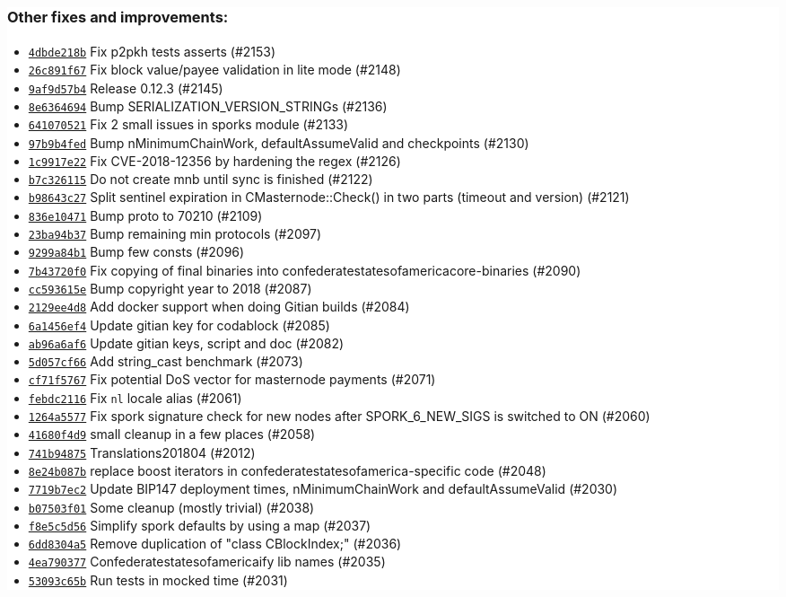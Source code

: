 
### Other fixes and improvements:
- [`4dbde218b`](https://github.com/confederatestatesofamericapay/confederatestatesofamerica/commit/4dbde218b) Fix p2pkh tests asserts (#2153)
- [`26c891f67`](https://github.com/confederatestatesofamericapay/confederatestatesofamerica/commit/26c891f67) Fix block value/payee validation in lite mode (#2148)
- [`9af9d57b4`](https://github.com/confederatestatesofamericapay/confederatestatesofamerica/commit/9af9d57b4) Release 0.12.3 (#2145)
- [`8e6364694`](https://github.com/confederatestatesofamericapay/confederatestatesofamerica/commit/8e6364694) Bump SERIALIZATION_VERSION_STRINGs (#2136)
- [`641070521`](https://github.com/confederatestatesofamericapay/confederatestatesofamerica/commit/641070521) Fix 2 small issues in sporks module (#2133)
- [`97b9b4fed`](https://github.com/confederatestatesofamericapay/confederatestatesofamerica/commit/97b9b4fed) Bump nMinimumChainWork, defaultAssumeValid and checkpoints (#2130)
- [`1c9917e22`](https://github.com/confederatestatesofamericapay/confederatestatesofamerica/commit/1c9917e22) Fix CVE-2018-12356 by hardening the regex (#2126)
- [`b7c326115`](https://github.com/confederatestatesofamericapay/confederatestatesofamerica/commit/b7c326115) Do not create mnb until sync is finished (#2122)
- [`b98643c27`](https://github.com/confederatestatesofamericapay/confederatestatesofamerica/commit/b98643c27) Split sentinel expiration in CMasternode::Check() in two parts (timeout and version) (#2121)
- [`836e10471`](https://github.com/confederatestatesofamericapay/confederatestatesofamerica/commit/836e10471) Bump proto to 70210 (#2109)
- [`23ba94b37`](https://github.com/confederatestatesofamericapay/confederatestatesofamerica/commit/23ba94b37) Bump remaining min protocols (#2097)
- [`9299a84b1`](https://github.com/confederatestatesofamericapay/confederatestatesofamerica/commit/9299a84b1) Bump few consts (#2096)
- [`7b43720f0`](https://github.com/confederatestatesofamericapay/confederatestatesofamerica/commit/7b43720f0) Fix copying of final binaries into confederatestatesofamericacore-binaries (#2090)
- [`cc593615e`](https://github.com/confederatestatesofamericapay/confederatestatesofamerica/commit/cc593615e) Bump copyright year to 2018 (#2087)
- [`2129ee4d8`](https://github.com/confederatestatesofamericapay/confederatestatesofamerica/commit/2129ee4d8) Add docker support when doing Gitian builds (#2084)
- [`6a1456ef4`](https://github.com/confederatestatesofamericapay/confederatestatesofamerica/commit/6a1456ef4) Update gitian key for codablock (#2085)
- [`ab96a6af6`](https://github.com/confederatestatesofamericapay/confederatestatesofamerica/commit/ab96a6af6) Update gitian keys, script and doc (#2082)
- [`5d057cf66`](https://github.com/confederatestatesofamericapay/confederatestatesofamerica/commit/5d057cf66) Add string_cast benchmark (#2073)
- [`cf71f5767`](https://github.com/confederatestatesofamericapay/confederatestatesofamerica/commit/cf71f5767) Fix potential DoS vector for masternode payments (#2071)
- [`febdc2116`](https://github.com/confederatestatesofamericapay/confederatestatesofamerica/commit/febdc2116) Fix `nl` locale alias (#2061)
- [`1264a5577`](https://github.com/confederatestatesofamericapay/confederatestatesofamerica/commit/1264a5577) Fix spork signature check for new nodes after SPORK_6_NEW_SIGS is switched to ON (#2060)
- [`41680f4d9`](https://github.com/confederatestatesofamericapay/confederatestatesofamerica/commit/41680f4d9) small cleanup in a few places (#2058)
- [`741b94875`](https://github.com/confederatestatesofamericapay/confederatestatesofamerica/commit/741b94875) Translations201804 (#2012)
- [`8e24b087b`](https://github.com/confederatestatesofamericapay/confederatestatesofamerica/commit/8e24b087b) replace boost iterators in confederatestatesofamerica-specific code (#2048)
- [`7719b7ec2`](https://github.com/confederatestatesofamericapay/confederatestatesofamerica/commit/7719b7ec2) Update BIP147 deployment times, nMinimumChainWork and defaultAssumeValid (#2030)
- [`b07503f01`](https://github.com/confederatestatesofamericapay/confederatestatesofamerica/commit/b07503f01) Some cleanup (mostly trivial) (#2038)
- [`f8e5c5d56`](https://github.com/confederatestatesofamericapay/confederatestatesofamerica/commit/f8e5c5d56) Simplify spork defaults by using a map (#2037)
- [`6dd8304a5`](https://github.com/confederatestatesofamericapay/confederatestatesofamerica/commit/6dd8304a5) Remove duplication of "class CBlockIndex;" (#2036)
- [`4ea790377`](https://github.com/confederatestatesofamericapay/confederatestatesofamerica/commit/4ea790377) Confederatestatesofamericaify lib names (#2035)
- [`53093c65b`](https://github.com/confederatestatesofamericapay/confederatestatesofamerica/commit/53093c65b) Run tests in mocked time (#2031)